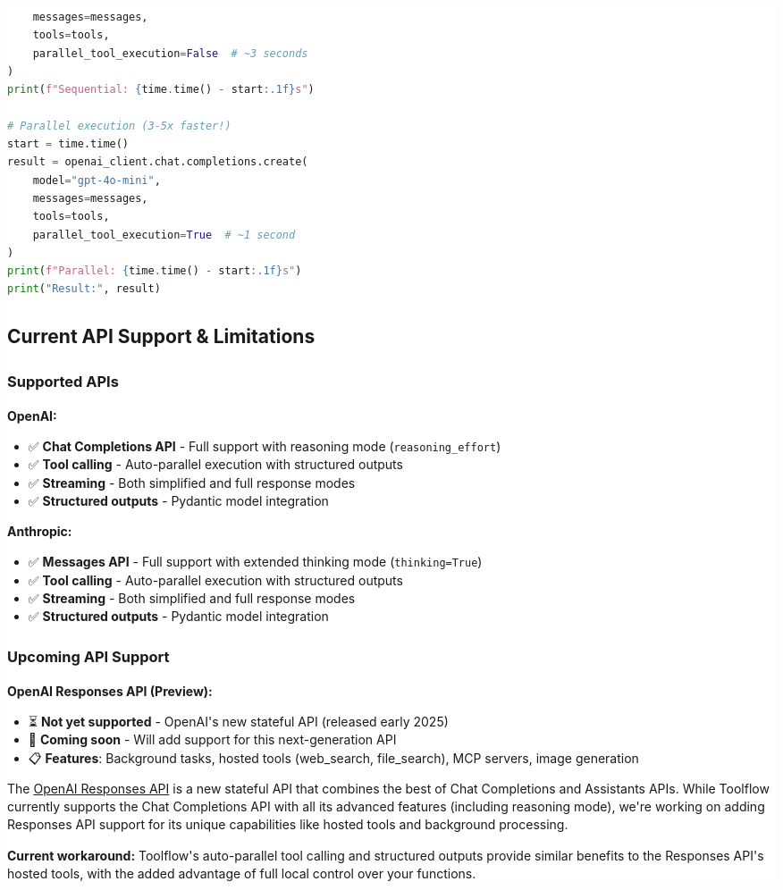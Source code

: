 ```python
    messages=messages,
    tools=tools,
    parallel_tool_execution=False  # ~3 seconds
)
print(f"Sequential: {time.time() - start:.1f}s")

# Parallel execution (3-5x faster!)
start = time.time()
result = openai_client.chat.completions.create(
    model="gpt-4o-mini",
    messages=messages,
    tools=tools,
    parallel_tool_execution=True  # ~1 second
)
print(f"Parallel: {time.time() - start:.1f}s")
print("Result:", result)
```

## Current API Support & Limitations

### Supported APIs

**OpenAI:**
- ✅ **Chat Completions API** - Full support with reasoning mode (`reasoning_effort`)
- ✅ **Tool calling** - Auto-parallel execution with structured outputs
- ✅ **Streaming** - Both simplified and full response modes
- ✅ **Structured outputs** - Pydantic model integration

**Anthropic:**
- ✅ **Messages API** - Full support with extended thinking mode (`thinking=True`)
- ✅ **Tool calling** - Auto-parallel execution with structured outputs  
- ✅ **Streaming** - Both simplified and full response modes
- ✅ **Structured outputs** - Pydantic model integration

### Upcoming API Support

**OpenAI Responses API (Preview):**
- ⏳ **Not yet supported** - OpenAI's new stateful API (released early 2025)
- 🔄 **Coming soon** - Will add support for this next-generation API
- 📋 **Features**: Background tasks, hosted tools (web_search, file_search), MCP servers, image generation

The [OpenAI Responses API](https://learn.microsoft.com/en-us/azure/ai-services/openai/how-to/responses) is a new stateful API that combines the best of Chat Completions and Assistants APIs. While Toolflow currently supports the Chat Completions API with all its advanced features (including reasoning mode), we're working on adding Responses API support for its unique capabilities like hosted tools and background processing.

**Current workaround:** Toolflow's auto-parallel tool calling and structured outputs provide similar benefits to the Responses API's hosted tools, with the added advantage of full local control over your functions.
